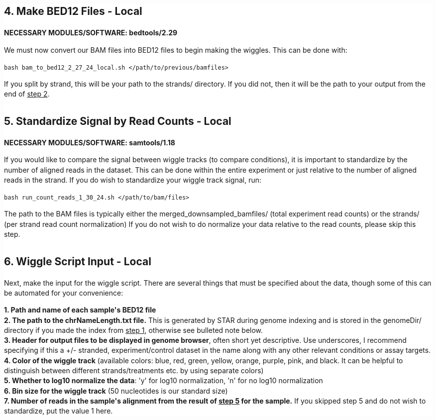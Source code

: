 




## 4. Make BED12 Files - Local  
**NECESSARY MODULES/SOFTWARE: bedtools/2.29**

We must now convert our BAM files into BED12 files to begin making the wiggles. This can be done with:
```
bash bam_to_bed12_2_27_24_local.sh </path/to/previous/bamfiles>
```

If you split by strand, this will be your path to the strands/ directory. If you did not, then it will be the path to your output from the end of [step 2](https://github.com/CalabreseLab/seekr2.0_update_manuscript/blob/main/wiggles/README_general_wiggle_instructions.md#2-downsample-and-merge-replicates---local).






## 5. Standardize Signal by Read Counts - Local   
**NECESSARY MODULES/SOFTWARE: samtools/1.18**

If you would like to compare the signal between wiggle tracks (to compare conditions), it is important to standardize by the number of aligned reads in the dataset. This can be done within the entire experiment or just relative to the number of aligned reads in the strand. If you do wish to standardize your wiggle track signal, run:
```
bash run_count_reads_1_30_24.sh </path/to/bam/files>
```
The path to the BAM files is typically either the merged_downsampled_bamfiles/ (total experiment read counts) or the strands/ (per strand read count normalization)
If you do not wish to do normalize your data relative to the read counts, please skip this step. 





## 6. Wiggle Script Input - Local  
Next, make the input for the wiggle script. There are several things that must be specified about the data, though some of this can be automated for your convenience:


**1. Path and name of each sample's BED12 file**  
**2. The path to the chrNameLength.txt file.** This is generated by STAR during genome indexing and is stored in the genomeDir/ directory if you made the index from [step 1](https://github.com/CalabreseLab/seekr2.0_update_manuscript/blob/main/wiggles/README_general_wiggle_instructions.md#1-align-seq-data---local), otherwise see bulleted note below.  
**3. Header for output files to be displayed in genome browser**, often short yet descriptive. Use underscores, I recommend specifying if this a +/- stranded, experiment/control dataset in the name along with any other relevant conditions or assay targets.  
**4. Color of the wiggle track** (available colors: blue, red, green, yellow, orange, purple, pink, and black. It can be helpful to distinguish between different strands/treatments etc. by using separate colors)   
**5. Whether to log10 normalize the data**: 'y' for log10 normalization, 'n' for no log10 normalization  
**6. Bin size for the wiggle track** (50 nucleotides is our standard size)  
**7. Number of reads in the sample's alignment from the result of [step 5](https://github.com/CalabreseLab/seekr2.0_update_manuscript/blob/main/wiggles/README_general_wiggle_instructions.md#5-standardize-signal-by-read-counts---local) for the sample.** If you skipped step 5 and do not wish to standardize, put the value 1 here.  
